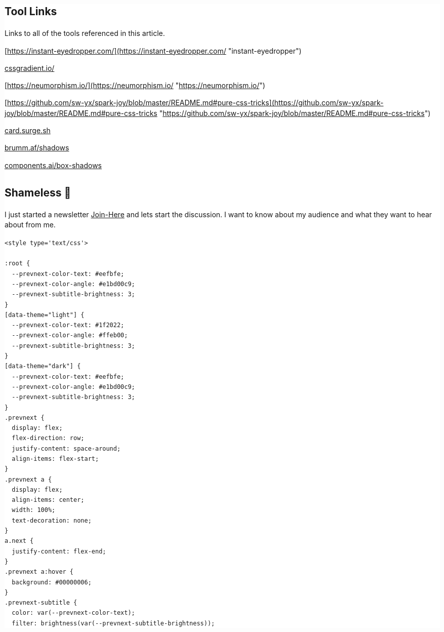 ## Tool Links

Links to all of the tools referenced in this article.

[https://instant-eyedropper.com/](https://instant-eyedropper.com/ "instant-eyedropper")

[cssgradient.io/](https://cssgradient.io/ "https://cssgradient.io/")

[https://neumorphism.io/](https://neumorphism.io/ "https://neumorphism.io/")

[https://github.com/sw-yx/spark-joy/blob/master/README.md#pure-css-tricks](https://github.com/sw-yx/spark-joy/blob/master/README.md#pure-css-tricks "https://github.com/sw-yx/spark-joy/blob/master/README.md#pure-css-tricks")

[card.surge.sh](https://t.co/EFSSIiSrFj?amp=1 "https://card.surge.sh/")

[brumm.af/shadows](https://t.co/0yyw6wMuGO?amp=1 "https://brumm.af/shadows")

[components.ai/box-shadows](https://t.co/tQ9NijDzUI?amp=1 "https://components.ai/box-shadows")


## Shameless 🔌

I just started a newsletter
[Join-Here](https://emailoctopus.com/lists/b194a4af-9875-11ea-a3d0-06b4694bee2a/forms/subscribe
"https://waylonwalker.com/newsletter/") and lets start the discussion.  I want
to know about my audience and what they want to hear about from me.
<div class='prevnext'>

    <style type='text/css'>

    :root {
      --prevnext-color-text: #eefbfe;
      --prevnext-color-angle: #e1bd00c9;
      --prevnext-subtitle-brightness: 3;
    }
    [data-theme="light"] {
      --prevnext-color-text: #1f2022;
      --prevnext-color-angle: #ffeb00;
      --prevnext-subtitle-brightness: 3;
    }
    [data-theme="dark"] {
      --prevnext-color-text: #eefbfe;
      --prevnext-color-angle: #e1bd00c9;
      --prevnext-subtitle-brightness: 3;
    }
    .prevnext {
      display: flex;
      flex-direction: row;
      justify-content: space-around;
      align-items: flex-start;
    }
    .prevnext a {
      display: flex;
      align-items: center;
      width: 100%;
      text-decoration: none;
    }
    a.next {
      justify-content: flex-end;
    }
    .prevnext a:hover {
      background: #00000006;
    }
    .prevnext-subtitle {
      color: var(--prevnext-color-text);
      filter: brightness(var(--prevnext-subtitle-brightness));